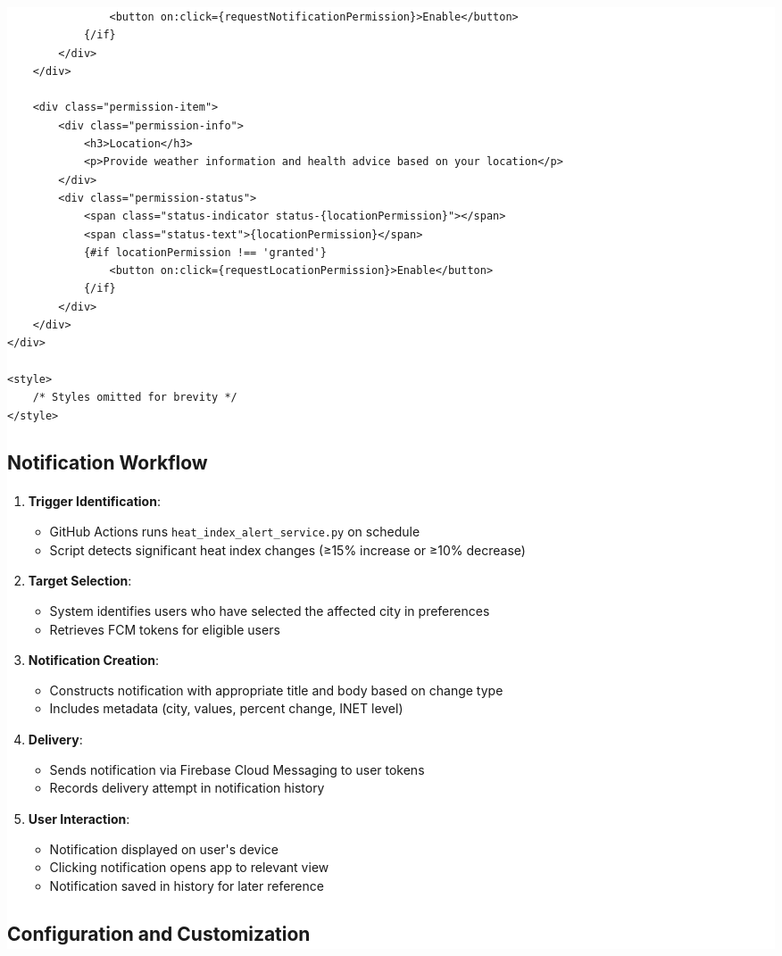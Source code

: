 ```svelte
				<button on:click={requestNotificationPermission}>Enable</button>
			{/if}
		</div>
	</div>

	<div class="permission-item">
		<div class="permission-info">
			<h3>Location</h3>
			<p>Provide weather information and health advice based on your location</p>
		</div>
		<div class="permission-status">
			<span class="status-indicator status-{locationPermission}"></span>
			<span class="status-text">{locationPermission}</span>
			{#if locationPermission !== 'granted'}
				<button on:click={requestLocationPermission}>Enable</button>
			{/if}
		</div>
	</div>
</div>

<style>
	/* Styles omitted for brevity */
</style>
```

## Notification Workflow

1. **Trigger Identification**:

   - GitHub Actions runs `heat_index_alert_service.py` on schedule
   - Script detects significant heat index changes (≥15% increase or ≥10% decrease)

2. **Target Selection**:

   - System identifies users who have selected the affected city in preferences
   - Retrieves FCM tokens for eligible users

3. **Notification Creation**:

   - Constructs notification with appropriate title and body based on change type
   - Includes metadata (city, values, percent change, INET level)

4. **Delivery**:

   - Sends notification via Firebase Cloud Messaging to user tokens
   - Records delivery attempt in notification history

5. **User Interaction**:
   - Notification displayed on user's device
   - Clicking notification opens app to relevant view
   - Notification saved in history for later reference

## Configuration and Customization

